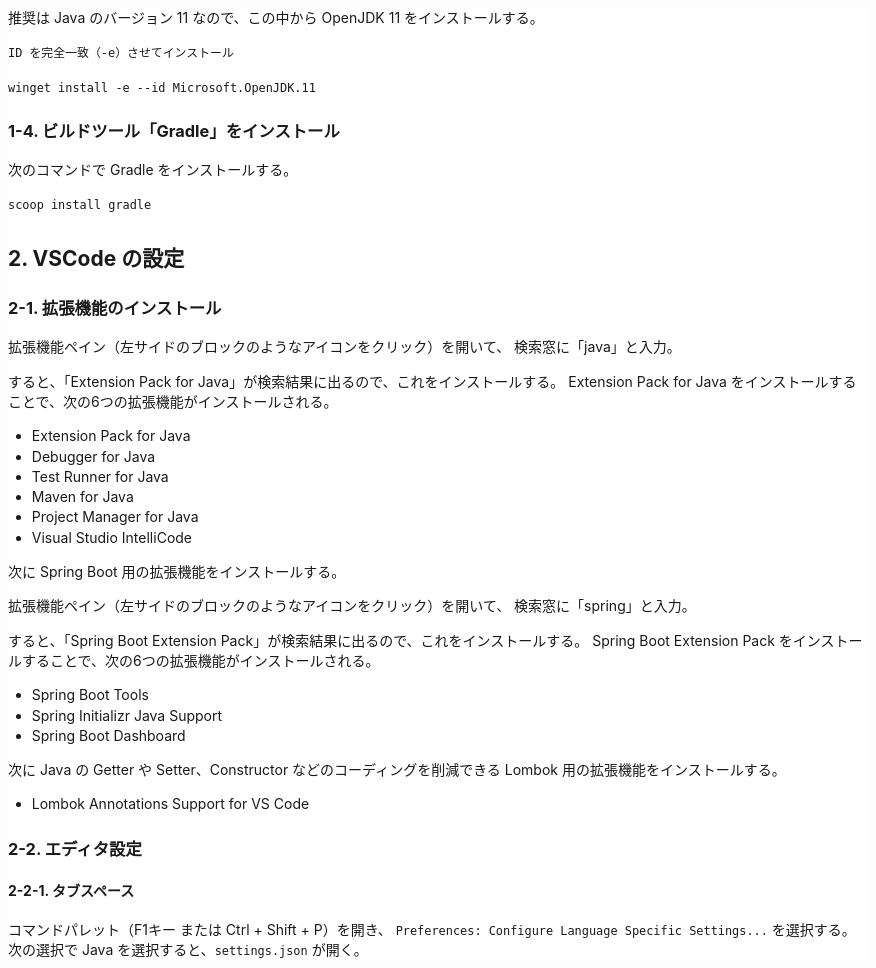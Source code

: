 推奨は Java のバージョン 11 なので、この中から OpenJDK 11 をインストールする。

`ID を完全一致（-e）させてインストール`
``` console
winget install -e --id Microsoft.OpenJDK.11
```

### 1-4. ビルドツール「Gradle」をインストール

次のコマンドで Gradle をインストールする。

``` console
scoop install gradle
```

## 2. VSCode の設定

### 2-1. 拡張機能のインストール

拡張機能ペイン（左サイドのブロックのようなアイコンをクリック）を開いて、
検索窓に「java」と入力。

すると、「Extension Pack for Java」が検索結果に出るので、これをインストールする。
Extension Pack for Java をインストールすることで、次の6つの拡張機能がインストールされる。

- Extension Pack for Java
- Debugger for Java
- Test Runner for Java
- Maven for Java
- Project Manager for Java
- Visual Studio IntelliCode

次に Spring Boot 用の拡張機能をインストールする。

拡張機能ペイン（左サイドのブロックのようなアイコンをクリック）を開いて、
検索窓に「spring」と入力。

すると、「Spring Boot Extension Pack」が検索結果に出るので、これをインストールする。
Spring Boot Extension Pack をインストールすることで、次の6つの拡張機能がインストールされる。

- Spring Boot Tools
- Spring Initializr Java Support
- Spring Boot Dashboard
  
次に Java の Getter や Setter、Constructor などのコーディングを削減できる 
Lombok 用の拡張機能をインストールする。

- Lombok Annotations Support for VS Code

### 2-2. エディタ設定

#### 2-2-1. タブスペース

コマンドパレット（F1キー または Ctrl + Shift + P）を開き、
`Preferences: Configure Language Specific Settings...` を選択する。 
次の選択で Java を選択すると、`settings.json` が開く。
